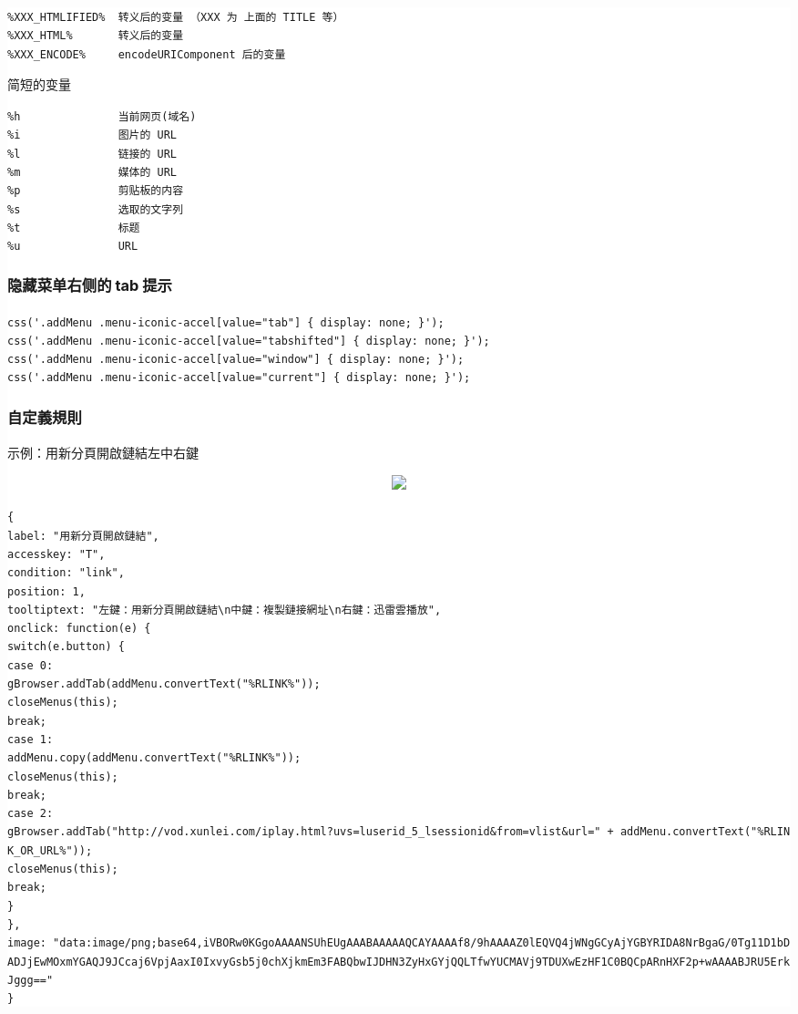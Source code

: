     %XXX_HTMLIFIED%  转义后的变量 （XXX 为 上面的 TITLE 等）
    %XXX_HTML%       转义后的变量
    %XXX_ENCODE%     encodeURIComponent 后的变量

简短的变量

    %h               当前网页(域名)
    %i               图片的 URL
    %l               链接的 URL
    %m               媒体的 URL
    %p               剪贴板的内容
    %s               选取的文字列
    %t               标题
    %u               URL

### 隐藏菜单右侧的 tab 提示

    css('.addMenu .menu-iconic-accel[value="tab"] { display: none; }');
    css('.addMenu .menu-iconic-accel[value="tabshifted"] { display: none; }');
    css('.addMenu .menu-iconic-accel[value="window"] { display: none; }');
    css('.addMenu .menu-iconic-accel[value="current"] { display: none; }');

### 自定義規則

示例：用新分頁開啟鏈結左中右鍵<br/>
<p align="center"><img src="img/link.jpg"></p>

    {
    label: "用新分頁開啟鏈結",
    accesskey: "T",
    condition: "link",
    position: 1,
    tooltiptext: "左鍵：用新分頁開啟鏈結\n中鍵：複製鏈接網址\n右鍵：迅雷雲播放",
    onclick: function(e) {
    switch(e.button) {
    case 0:
    gBrowser.addTab(addMenu.convertText("%RLINK%"));
    closeMenus(this);
    break;
    case 1:
    addMenu.copy(addMenu.convertText("%RLINK%"));
    closeMenus(this);
    break;
    case 2:
    gBrowser.addTab("http://vod.xunlei.com/iplay.html?uvs=luserid_5_lsessionid&from=vlist&url=" + addMenu.convertText("%RLINK_OR_URL%"));
    closeMenus(this);
    break;
    }
    },
    image: "data:image/png;base64,iVBORw0KGgoAAAANSUhEUgAAABAAAAAQCAYAAAAf8/9hAAAAZ0lEQVQ4jWNgGCyAjYGBYRIDA8NrBgaG/0Tg11D1bDADJjEwMOxmYGAQJ9JCcaj6VpjAaxI0IxvyGsb5j0chXjkmEm3FABQbwIJDHN3ZyHxGYjQQLTfwYUCMAVj9TDUXwEzHF1C0BQCpARnHXF2p+wAAAABJRU5ErkJggg=="
    }
